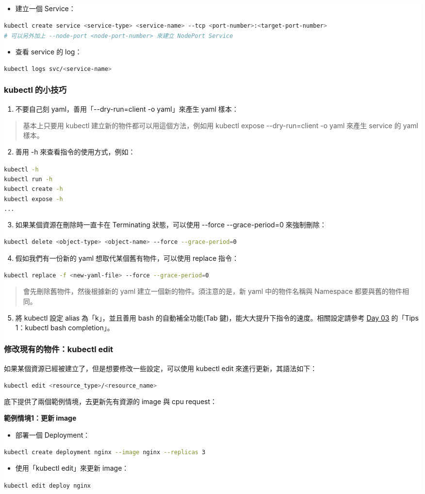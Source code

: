 * 建立一個 Service：
```bash
kubectl create service <service-type> <service-name> --tcp <port-number>:<target-port-number>
# 可以另外加上 --node-port <node-port-number> 來建立 NodePort Service
```

* 查看 service 的 log：
```bash
kubectl logs svc/<service-name>
```

### kubectl 的小技巧

1. 不要自己刻 yaml，善用「--dry-run=client -o yaml」來產生 yaml 樣本：

> 基本上只要用 kubectl 建立新的物件都可以用這個方法，例如用 kubectl expose --dry-run=client -o yaml 來產生 service 的 yaml 樣本。

2. 善用 -h 來查看指令的使用方式，例如：
```bash
kubectl -h
kubectl run -h
kubectl create -h
kubectl expose -h
...
```

3. 如果某個資源在刪除時一直卡在 Terminating 狀態，可以使用 --force --grace-period=0 來強制刪除：
```bash
kubectl delete <object-type> <object-name> --force --grace-period=0
```

4. 假如我們有一份新的 yaml 想取代某個舊有物件，可以使用 replace 指令：
```bash
kubectl replace -f <new-yaml-file> --force --grace-period=0
```
> 會先刪除舊物件，然後根據新的 yaml 建立一個新的物件。須注意的是，新 yaml 中的物件名稱與 Namespace 都要與舊的物件相同。

5. 將 kubectl 設定 alias 為「k」，並且善用 bash 的自動補全功能(Tab 鍵)，能大大提升下指令的速度。相關設定請參考 [Day 03](https://ithelp.ithome.com.tw/articles/10345660) 的「Tips 1：kubectl bash completion」。

### 修改現有的物件：kubectl edit

如果某個資源已經被建立了，但是想要修改一些設定，可以使用 kubectl edit 來進行更新，其語法如下：

```bash
kubectl edit <resource_type>/<resource_name>
```

底下提供了兩個範例情境，去更新先有資源的 image 與 cpu request：

**範例情境1：更新 image**

* 部署一個 Deployment：
```bash
kubectl create deployment nginx --image nginx --replicas 3
```

* 使用「kubectl edit」來更新 image：

```bash
kubectl edit deploy nginx
```
